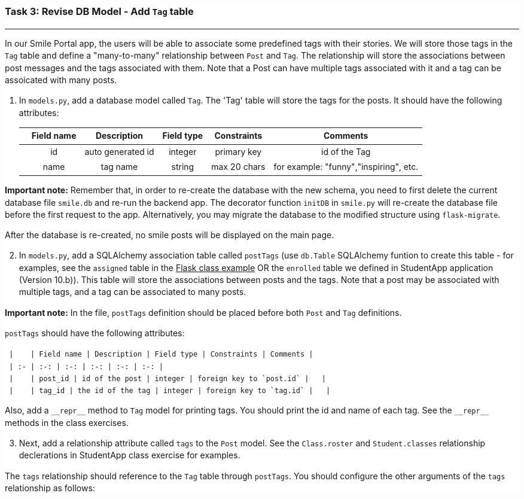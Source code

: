 ### Task 3: Revise DB Model - Add `Tag` table

---

In our Smile Portal app, the users will be able to associate some predefined tags with their stories. We will store those tags in the `Tag` table and define a "many-to-many" relationship  between `Post` and `Tag`. The relationship will store the associations between post messages and the tags associated with them. Note that a Post can have multiple tags associated with it and a tag can be assoicated with many posts.

   1. In `models.py`, add a database model called `Tag`. The 'Tag' table will store the tags for the posts. It should have the following attributes:


      |   | Field name | Description | Field type | Constraints | Comments |
      | :- | :-: | :-: | :-: | :-: | :-: |
      |  | id | auto generated id | integer | primary key | id of the Tag |
      |  | name | tag name | string | max 20 chars | for example: "funny","inspiring", etc. |


   **Important note:**  Remember that, in order to re-create the database with the new schema, you need to first delete the current database file `smile.db` and re-run the backend app. The decorator function `initDB` in `smile.py` will re-create the database file before the first request to the app.   Alternatively, you may migrate the database to the modified structure using `flask-migrate`.

   After the database is re-created, no smile posts will be displayed on the main page.

   2. In `models.py`, add a SQLAlchemy association table called `postTags` (use `db.Table` SQLAlchemy funtion to create this table - for examples, see the `assigned` table in the [Flask class example](https://github.com/WSU-CptS-arslanay/FlaskLectureExample/tree/main/13-SQLAlchemy_ManytoMany) OR the `enrolled` table we defined in StudentApp application (Version 10.b)). This table will store the associations between posts and the tags. Note that a post may be associated with multiple tags, and a tag can be associated to many posts. 

   **Important note:** In the file, `postTags` definition should be placed before both `Post` and `Tag` definitions. 

  `postTags` should have the following attributes:

     |    | Field name | Description | Field type | Constraints | Comments |
     | :- | :-: | :-: | :-: | :-: | :-: |
     |    | post_id | id of the post | integer | foreign key to `post.id` |   |
     |    | tag_id | the id of the tag | integer | foreign key to `tag.id` |   |


   Also, add a `__repr__` method to `Tag` model for printing tags. You should print the id and name of each tag.  See the `__repr__` methods in the class exercises.

   3. Next, add a relationship attribute called `tags` to the `Post` model. See the `Class.roster` and `Student.classes` relationship declerations in StudentApp class exercise for examples.

   The `tags` relationship should reference to the `Tag` table through `postTags`. You should configure the other arguments of the  `tags` relationship as follows:
